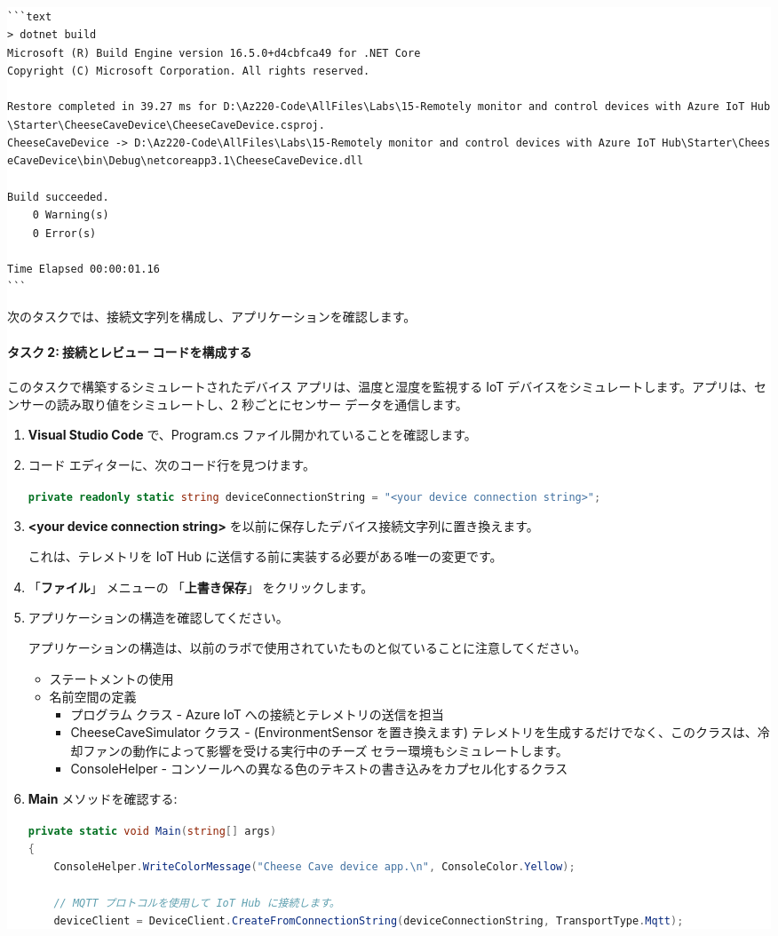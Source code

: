     ```text
    > dotnet build
    Microsoft (R) Build Engine version 16.5.0+d4cbfca49 for .NET Core
    Copyright (C) Microsoft Corporation. All rights reserved.

    Restore completed in 39.27 ms for D:\Az220-Code\AllFiles\Labs\15-Remotely monitor and control devices with Azure IoT Hub\Starter\CheeseCaveDevice\CheeseCaveDevice.csproj.
    CheeseCaveDevice -> D:\Az220-Code\AllFiles\Labs\15-Remotely monitor and control devices with Azure IoT Hub\Starter\CheeseCaveDevice\bin\Debug\netcoreapp3.1\CheeseCaveDevice.dll

    Build succeeded.
        0 Warning(s)
        0 Error(s)

    Time Elapsed 00:00:01.16
    ```

次のタスクでは、接続文字列を構成し、アプリケーションを確認します。

#### タスク 2: 接続とレビュー コードを構成する

このタスクで構築するシミュレートされたデバイス アプリは、温度と湿度を監視する IoT デバイスをシミュレートします。アプリは、センサーの読み取り値をシミュレートし、2 秒ごとにセンサー データを通信します。

1. **Visual Studio Code** で、Program.cs ファイル開かれていることを確認します。

1. コード エディターに、次のコード行を見つけます。

    ```csharp
    private readonly static string deviceConnectionString = "<your device connection string>";
    ```

1. **\<your device connection string\>** を以前に保存したデバイス接続文字列に置き換えます。

    これは、テレメトリを IoT Hub に送信する前に実装する必要がある唯一の変更です。

1. 「**ファイル**」 メニューの 「**上書き保存**」 をクリックします。

1. アプリケーションの構造を確認してください。

    アプリケーションの構造は、以前のラボで使用されていたものと似ていることに注意してください。

    * ステートメントの使用
    * 名前空間の定義
      * プログラム クラス - Azure IoT への接続とテレメトリの送信を担当
      * CheeseCaveSimulator クラス - (EnvironmentSensor を置き換えます) テレメトリを生成するだけでなく、このクラスは、冷却ファンの動作によって影響を受ける実行中のチーズ セラー環境もシミュレートします。
      * ConsoleHelper - コンソールへの異なる色のテキストの書き込みをカプセル化するクラス

1. **Main** メソッドを確認する:

    ```csharp
    private static void Main(string[] args)
    {
        ConsoleHelper.WriteColorMessage("Cheese Cave device app.\n", ConsoleColor.Yellow);

        // MQTT プロトコルを使用して IoT Hub に接続します。
        deviceClient = DeviceClient.CreateFromConnectionString(deviceConnectionString, TransportType.Mqtt);
